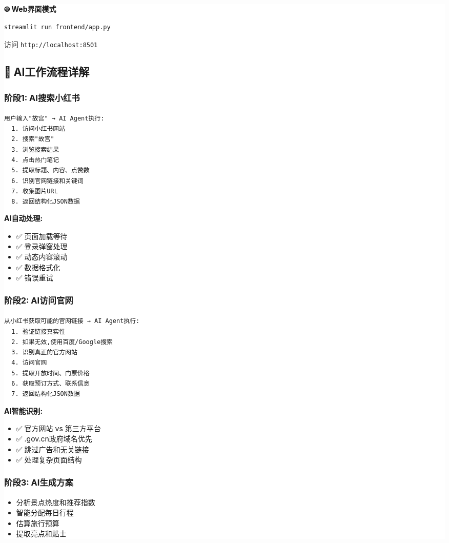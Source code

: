 **🌐 Web界面模式**

```bash
streamlit run frontend/app.py
```

访问 `http://localhost:8501`

## 📖 AI工作流程详解

### 阶段1: AI搜索小红书

```
用户输入"故宫" → AI Agent执行:
  1. 访问小红书网站
  2. 搜索"故宫"
  3. 浏览搜索结果
  4. 点击热门笔记
  5. 提取标题、内容、点赞数
  6. 识别官网链接和关键词
  7. 收集图片URL
  8. 返回结构化JSON数据
```

**AI自动处理:**
- ✅ 页面加载等待
- ✅ 登录弹窗处理
- ✅ 动态内容滚动
- ✅ 数据格式化
- ✅ 错误重试

### 阶段2: AI访问官网

```
从小红书获取可能的官网链接 → AI Agent执行:
  1. 验证链接真实性
  2. 如果无效,使用百度/Google搜索
  3. 识别真正的官方网站
  4. 访问官网
  5. 提取开放时间、门票价格
  6. 获取预订方式、联系信息
  7. 返回结构化JSON数据
```

**AI智能识别:**
- ✅ 官方网站 vs 第三方平台
- ✅ .gov.cn政府域名优先
- ✅ 跳过广告和无关链接
- ✅ 处理复杂页面结构

### 阶段3: AI生成方案

- 分析景点热度和推荐指数
- 智能分配每日行程
- 估算旅行预算
- 提取亮点和贴士
